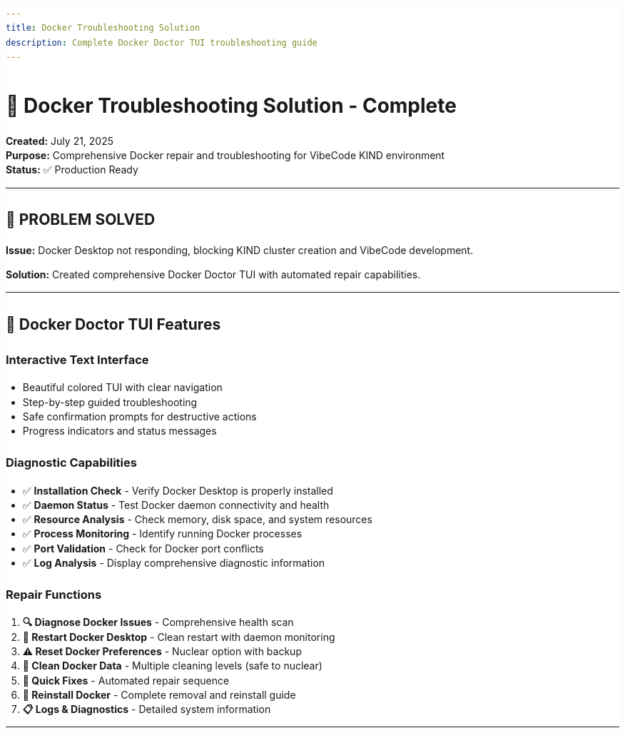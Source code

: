 ```yaml
---
title: Docker Troubleshooting Solution
description: Complete Docker Doctor TUI troubleshooting guide
---
```


# 🐳 Docker Troubleshooting Solution - Complete

**Created:** July 21, 2025  
**Purpose:** Comprehensive Docker repair and troubleshooting for VibeCode KIND environment  
**Status:** ✅ Production Ready

---

## 🎯 **PROBLEM SOLVED**

**Issue:** Docker Desktop not responding, blocking KIND cluster creation and VibeCode development.

**Solution:** Created comprehensive Docker Doctor TUI with automated repair capabilities.

---

## 🏥 **Docker Doctor TUI Features**

### **Interactive Text Interface**
- Beautiful colored TUI with clear navigation
- Step-by-step guided troubleshooting
- Safe confirmation prompts for destructive actions
- Progress indicators and status messages

### **Diagnostic Capabilities**
- ✅ **Installation Check** - Verify Docker Desktop is properly installed
- ✅ **Daemon Status** - Test Docker daemon connectivity and health  
- ✅ **Resource Analysis** - Check memory, disk space, and system resources
- ✅ **Process Monitoring** - Identify running Docker processes
- ✅ **Port Validation** - Check for Docker port conflicts
- ✅ **Log Analysis** - Display comprehensive diagnostic information

### **Repair Functions**
1. **🔍 Diagnose Docker Issues** - Comprehensive health scan
2. **🔄 Restart Docker Desktop** - Clean restart with daemon monitoring
3. **⚠️ Reset Docker Preferences** - Nuclear option with backup
4. **🧹 Clean Docker Data** - Multiple cleaning levels (safe to nuclear)
5. **🔧 Quick Fixes** - Automated repair sequence
6. **🔄 Reinstall Docker** - Complete removal and reinstall guide
7. **📋 Logs & Diagnostics** - Detailed system information

---
